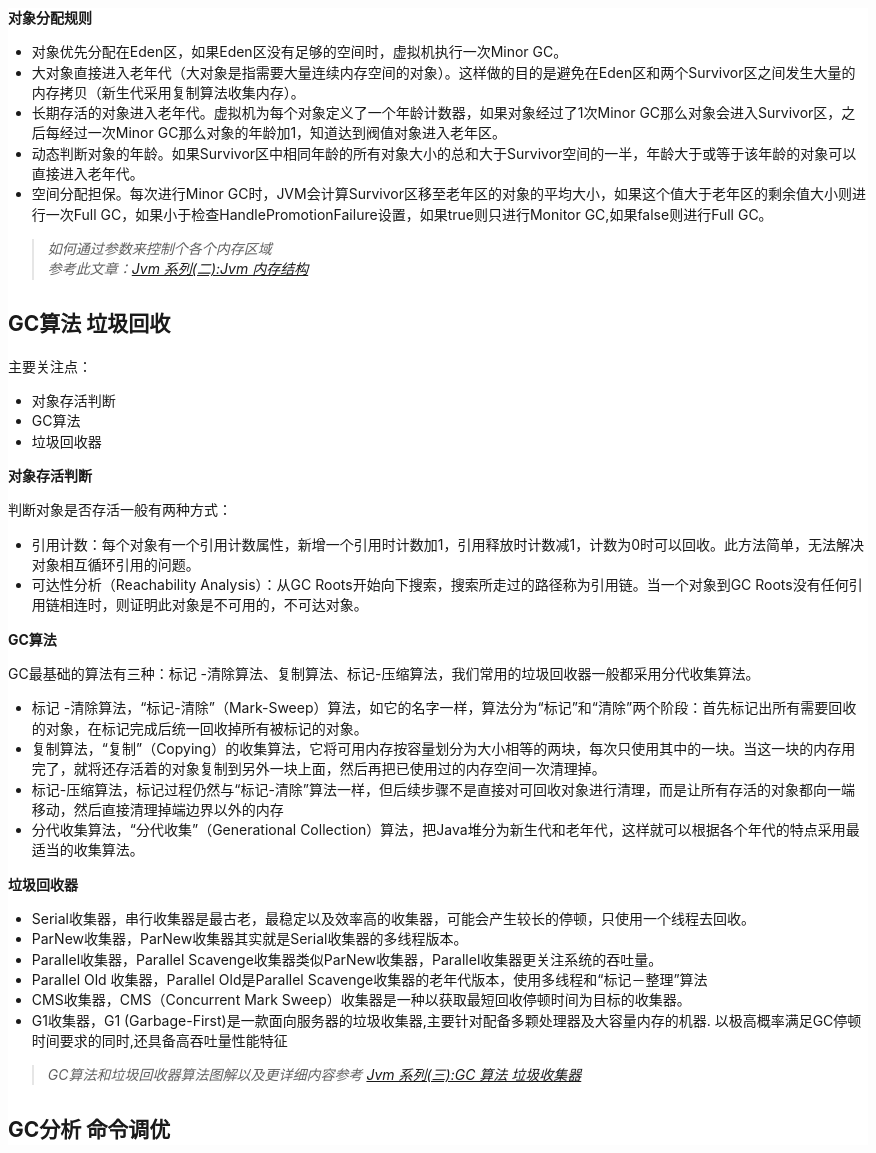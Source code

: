 
**对象分配规则**

- 对象优先分配在Eden区，如果Eden区没有足够的空间时，虚拟机执行一次Minor GC。  
- 大对象直接进入老年代（大对象是指需要大量连续内存空间的对象）。这样做的目的是避免在Eden区和两个Survivor区之间发生大量的内存拷贝（新生代采用复制算法收集内存）。  
- 长期存活的对象进入老年代。虚拟机为每个对象定义了一个年龄计数器，如果对象经过了1次Minor GC那么对象会进入Survivor区，之后每经过一次Minor GC那么对象的年龄加1，知道达到阀值对象进入老年区。  
- 动态判断对象的年龄。如果Survivor区中相同年龄的所有对象大小的总和大于Survivor空间的一半，年龄大于或等于该年龄的对象可以直接进入老年代。  
- 空间分配担保。每次进行Minor GC时，JVM会计算Survivor区移至老年区的对象的平均大小，如果这个值大于老年区的剩余值大小则进行一次Full GC，如果小于检查HandlePromotionFailure设置，如果true则只进行Monitor GC,如果false则进行Full GC。   

> *如何通过参数来控制个各个内存区域*  
> *参考此文章：[Jvm 系列(二):Jvm 内存结构](https://huangfeifei.github.io/jvm/2017/08/25/jvm-memory-structure.html)*

## GC算法 垃圾回收

主要关注点：

- 对象存活判断
- GC算法   
- 垃圾回收器 

**对象存活判断**  

判断对象是否存活一般有两种方式： 

- 引用计数：每个对象有一个引用计数属性，新增一个引用时计数加1，引用释放时计数减1，计数为0时可以回收。此方法简单，无法解决对象相互循环引用的问题。  
- 可达性分析（Reachability Analysis）：从GC Roots开始向下搜索，搜索所走过的路径称为引用链。当一个对象到GC Roots没有任何引用链相连时，则证明此对象是不可用的，不可达对象。


**GC算法**

GC最基础的算法有三种：标记 -清除算法、复制算法、标记-压缩算法，我们常用的垃圾回收器一般都采用分代收集算法。

- 标记 -清除算法，“标记-清除”（Mark-Sweep）算法，如它的名字一样，算法分为“标记”和“清除”两个阶段：首先标记出所有需要回收的对象，在标记完成后统一回收掉所有被标记的对象。  
- 复制算法，“复制”（Copying）的收集算法，它将可用内存按容量划分为大小相等的两块，每次只使用其中的一块。当这一块的内存用完了，就将还存活着的对象复制到另外一块上面，然后再把已使用过的内存空间一次清理掉。  
- 标记-压缩算法，标记过程仍然与“标记-清除”算法一样，但后续步骤不是直接对可回收对象进行清理，而是让所有存活的对象都向一端移动，然后直接清理掉端边界以外的内存  
- 分代收集算法，“分代收集”（Generational Collection）算法，把Java堆分为新生代和老年代，这样就可以根据各个年代的特点采用最适当的收集算法。

**垃圾回收器**

- Serial收集器，串行收集器是最古老，最稳定以及效率高的收集器，可能会产生较长的停顿，只使用一个线程去回收。  
- ParNew收集器，ParNew收集器其实就是Serial收集器的多线程版本。  
- Parallel收集器，Parallel Scavenge收集器类似ParNew收集器，Parallel收集器更关注系统的吞吐量。  
- Parallel Old 收集器，Parallel Old是Parallel Scavenge收集器的老年代版本，使用多线程和“标记－整理”算法  
- CMS收集器，CMS（Concurrent Mark Sweep）收集器是一种以获取最短回收停顿时间为目标的收集器。
- G1收集器，G1 (Garbage-First)是一款面向服务器的垃圾收集器,主要针对配备多颗处理器及大容量内存的机器. 以极高概率满足GC停顿时间要求的同时,还具备高吞吐量性能特征  


> *GC算法和垃圾回收器算法图解以及更详细内容参考 [Jvm 系列(三):GC 算法 垃圾收集器](https://huangfeifei.github.io/jvm/2017/08/29/GC-garbage-collection.html)*  


## GC分析 命令调优
